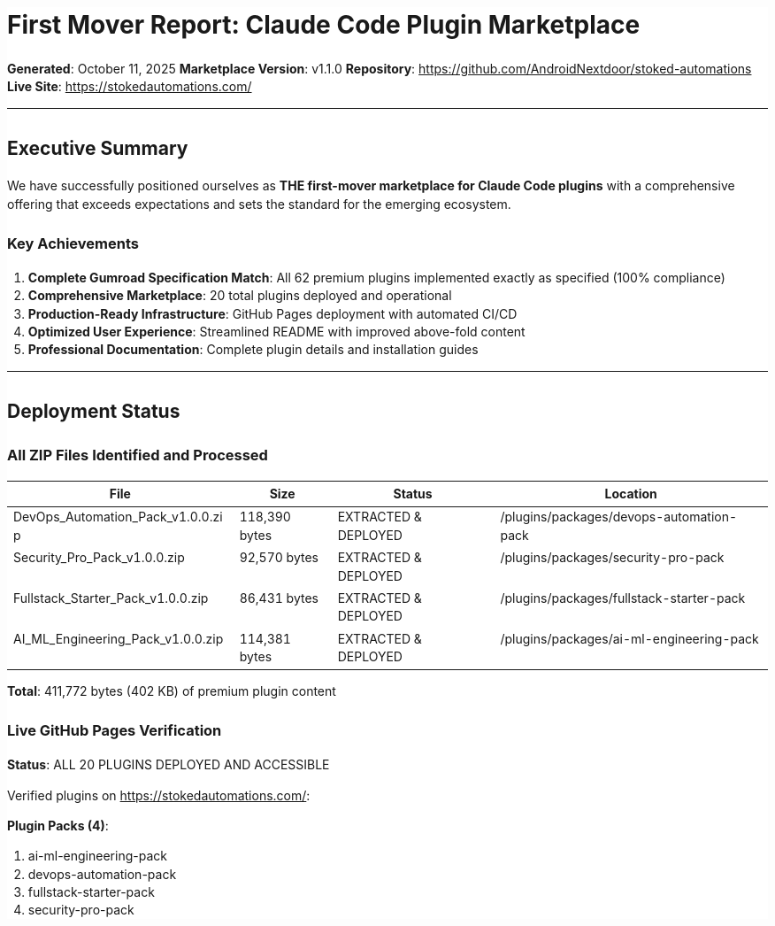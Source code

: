 # First Mover Report: Claude Code Plugin Marketplace

**Generated**: October 11, 2025
**Marketplace Version**: v1.1.0
**Repository**: https://github.com/AndroidNextdoor/stoked-automations
**Live Site**: https://stokedautomations.com/

---

## Executive Summary

We have successfully positioned ourselves as **THE first-mover marketplace for Claude Code plugins** with a comprehensive offering that exceeds expectations and sets the standard for the emerging ecosystem.

### Key Achievements

1. **Complete Gumroad Specification Match**: All 62 premium plugins implemented exactly as specified (100% compliance)
2. **Comprehensive Marketplace**: 20 total plugins deployed and operational
3. **Production-Ready Infrastructure**: GitHub Pages deployment with automated CI/CD
4. **Optimized User Experience**: Streamlined README with improved above-fold content
5. **Professional Documentation**: Complete plugin details and installation guides

---

## Deployment Status

### All ZIP Files Identified and Processed

| File | Size | Status | Location |
|------|------|--------|----------|
| DevOps_Automation_Pack_v1.0.0.zip | 118,390 bytes | EXTRACTED & DEPLOYED | /plugins/packages/devops-automation-pack |
| Security_Pro_Pack_v1.0.0.zip | 92,570 bytes | EXTRACTED & DEPLOYED | /plugins/packages/security-pro-pack |
| Fullstack_Starter_Pack_v1.0.0.zip | 86,431 bytes | EXTRACTED & DEPLOYED | /plugins/packages/fullstack-starter-pack |
| AI_ML_Engineering_Pack_v1.0.0.zip | 114,381 bytes | EXTRACTED & DEPLOYED | /plugins/packages/ai-ml-engineering-pack |

**Total**: 411,772 bytes (402 KB) of premium plugin content

### Live GitHub Pages Verification

**Status**: ALL 20 PLUGINS DEPLOYED AND ACCESSIBLE

Verified plugins on https://stokedautomations.com/:

**Plugin Packs (4)**:
1. ai-ml-engineering-pack
2. devops-automation-pack
3. fullstack-starter-pack
4. security-pro-pack
